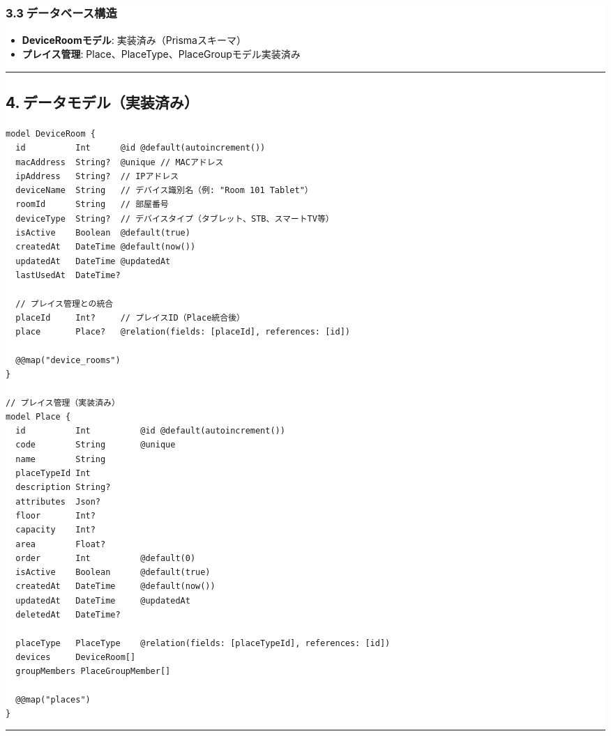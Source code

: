 ### 3.3 データベース構造
- **DeviceRoomモデル**: 実装済み（Prismaスキーマ）
- **プレイス管理**: Place、PlaceType、PlaceGroupモデル実装済み

---

## 4. データモデル（実装済み）

```prisma
model DeviceRoom {
  id          Int      @id @default(autoincrement())
  macAddress  String?  @unique // MACアドレス
  ipAddress   String?  // IPアドレス
  deviceName  String   // デバイス識別名（例: "Room 101 Tablet"）
  roomId      String   // 部屋番号
  deviceType  String?  // デバイスタイプ（タブレット、STB、スマートTV等）
  isActive    Boolean  @default(true)
  createdAt   DateTime @default(now())
  updatedAt   DateTime @updatedAt
  lastUsedAt  DateTime?
  
  // プレイス管理との統合
  placeId     Int?     // プレイスID（Place統合後）
  place       Place?   @relation(fields: [placeId], references: [id])
  
  @@map("device_rooms")
}

// プレイス管理（実装済み）
model Place {
  id          Int          @id @default(autoincrement())
  code        String       @unique
  name        String
  placeTypeId Int
  description String?
  attributes  Json?
  floor       Int?
  capacity    Int?
  area        Float?
  order       Int          @default(0)
  isActive    Boolean      @default(true)
  createdAt   DateTime     @default(now())
  updatedAt   DateTime     @updatedAt
  deletedAt   DateTime?

  placeType   PlaceType    @relation(fields: [placeTypeId], references: [id])
  devices     DeviceRoom[]
  groupMembers PlaceGroupMember[]
  
  @@map("places")
}
```

---